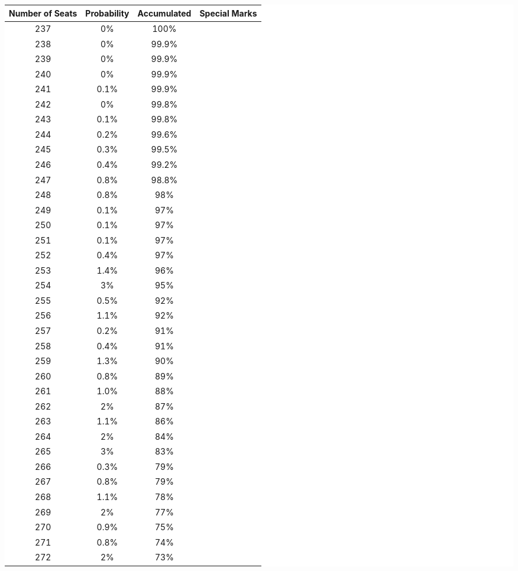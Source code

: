 | Number of Seats | Probability | Accumulated | Special Marks |
|:---------------:|:-----------:|:-----------:|:-------------:|
| 237 | 0% | 100% |  |
| 238 | 0% | 99.9% |  |
| 239 | 0% | 99.9% |  |
| 240 | 0% | 99.9% |  |
| 241 | 0.1% | 99.9% |  |
| 242 | 0% | 99.8% |  |
| 243 | 0.1% | 99.8% |  |
| 244 | 0.2% | 99.6% |  |
| 245 | 0.3% | 99.5% |  |
| 246 | 0.4% | 99.2% |  |
| 247 | 0.8% | 98.8% |  |
| 248 | 0.8% | 98% |  |
| 249 | 0.1% | 97% |  |
| 250 | 0.1% | 97% |  |
| 251 | 0.1% | 97% |  |
| 252 | 0.4% | 97% |  |
| 253 | 1.4% | 96% |  |
| 254 | 3% | 95% |  |
| 255 | 0.5% | 92% |  |
| 256 | 1.1% | 92% |  |
| 257 | 0.2% | 91% |  |
| 258 | 0.4% | 91% |  |
| 259 | 1.3% | 90% |  |
| 260 | 0.8% | 89% |  |
| 261 | 1.0% | 88% |  |
| 262 | 2% | 87% |  |
| 263 | 1.1% | 86% |  |
| 264 | 2% | 84% |  |
| 265 | 3% | 83% |  |
| 266 | 0.3% | 79% |  |
| 267 | 0.8% | 79% |  |
| 268 | 1.1% | 78% |  |
| 269 | 2% | 77% |  |
| 270 | 0.9% | 75% |  |
| 271 | 0.8% | 74% |  |
| 272 | 2% | 73% |  |